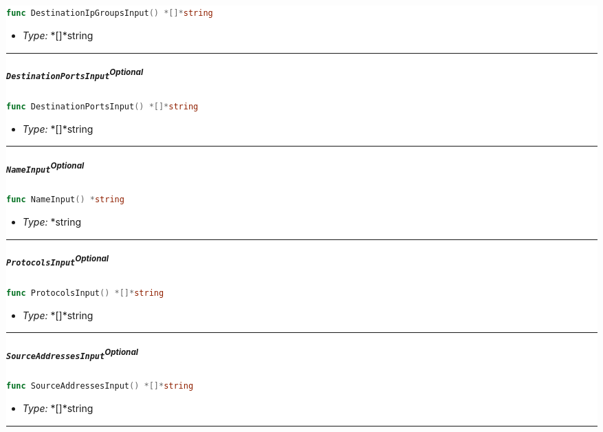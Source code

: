 ```go
func DestinationIpGroupsInput() *[]*string
```

- *Type:* *[]*string

---

##### `DestinationPortsInput`<sup>Optional</sup> <a name="DestinationPortsInput" id="@cdktf/provider-azurerm.firewallNetworkRuleCollection.FirewallNetworkRuleCollectionRuleOutputReference.property.destinationPortsInput"></a>

```go
func DestinationPortsInput() *[]*string
```

- *Type:* *[]*string

---

##### `NameInput`<sup>Optional</sup> <a name="NameInput" id="@cdktf/provider-azurerm.firewallNetworkRuleCollection.FirewallNetworkRuleCollectionRuleOutputReference.property.nameInput"></a>

```go
func NameInput() *string
```

- *Type:* *string

---

##### `ProtocolsInput`<sup>Optional</sup> <a name="ProtocolsInput" id="@cdktf/provider-azurerm.firewallNetworkRuleCollection.FirewallNetworkRuleCollectionRuleOutputReference.property.protocolsInput"></a>

```go
func ProtocolsInput() *[]*string
```

- *Type:* *[]*string

---

##### `SourceAddressesInput`<sup>Optional</sup> <a name="SourceAddressesInput" id="@cdktf/provider-azurerm.firewallNetworkRuleCollection.FirewallNetworkRuleCollectionRuleOutputReference.property.sourceAddressesInput"></a>

```go
func SourceAddressesInput() *[]*string
```

- *Type:* *[]*string

---
